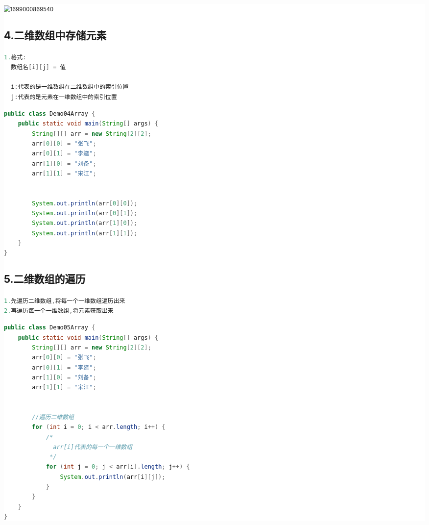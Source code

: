 <img src="img/1699000869540.png" alt="1699000869540" style="zoom:80%;" />

## 4.二维数组中存储元素

```java
1.格式:
  数组名[i][j] = 值
      
  i:代表的是一维数组在二维数组中的索引位置
  j:代表的是元素在一维数组中的索引位置
```

```java
public class Demo04Array {
    public static void main(String[] args) {
        String[][] arr = new String[2][2];
        arr[0][0] = "张飞";
        arr[0][1] = "李逵";
        arr[1][0] = "刘备";
        arr[1][1] = "宋江";


        System.out.println(arr[0][0]);
        System.out.println(arr[0][1]);
        System.out.println(arr[1][0]);
        System.out.println(arr[1][1]);
    }
}

```

## 5.二维数组的遍历

```java
1.先遍历二维数组,将每一个一维数组遍历出来
2.再遍历每一个一维数组,将元素获取出来
```

```java
public class Demo05Array {
    public static void main(String[] args) {
        String[][] arr = new String[2][2];
        arr[0][0] = "张飞";
        arr[0][1] = "李逵";
        arr[1][0] = "刘备";
        arr[1][1] = "宋江";


        //遍历二维数组
        for (int i = 0; i < arr.length; i++) {
            /*
              arr[i]代表的每一个一维数组
             */
            for (int j = 0; j < arr[i].length; j++) {
                System.out.println(arr[i][j]);
            }
        }
    }
}

```
